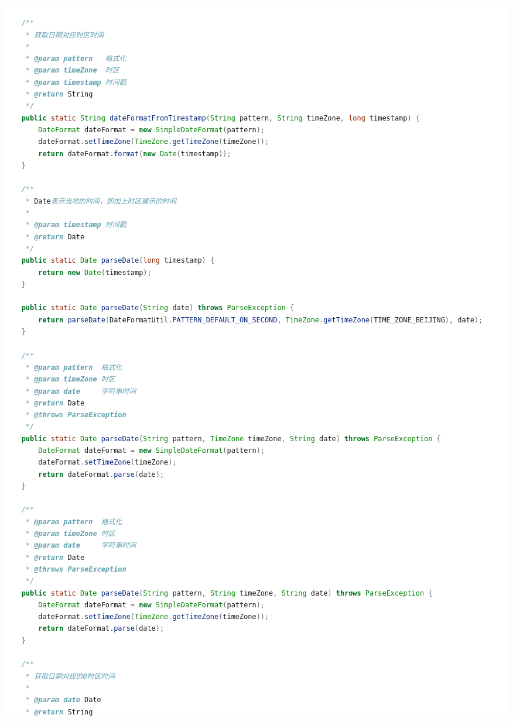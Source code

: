 ```java

    /**
     * 获取日期对应时区时间
     *
     * @param pattern   格式化
     * @param timeZone  时区
     * @param timestamp 时间戳
     * @return String
     */
    public static String dateFormatFromTimestamp(String pattern, String timeZone, long timestamp) {
        DateFormat dateFormat = new SimpleDateFormat(pattern);
        dateFormat.setTimeZone(TimeZone.getTimeZone(timeZone));
        return dateFormat.format(new Date(timestamp));
    }

    /**
     * Date表示当地的时间，即加上时区展示的时间
     *
     * @param timestamp 时间戳
     * @return Date
     */
    public static Date parseDate(long timestamp) {
        return new Date(timestamp);
    }

    public static Date parseDate(String date) throws ParseException {
        return parseDate(DateFormatUtil.PATTERN_DEFAULT_ON_SECOND, TimeZone.getTimeZone(TIME_ZONE_BEIJING), date);
    }

    /**
     * @param pattern  格式化
     * @param timeZone 时区
     * @param date     字符串时间
     * @return Date
     * @throws ParseException
     */
    public static Date parseDate(String pattern, TimeZone timeZone, String date) throws ParseException {
        DateFormat dateFormat = new SimpleDateFormat(pattern);
        dateFormat.setTimeZone(timeZone);
        return dateFormat.parse(date);
    }

    /**
     * @param pattern  格式化
     * @param timeZone 时区
     * @param date     字符串时间
     * @return Date
     * @throws ParseException
     */
    public static Date parseDate(String pattern, String timeZone, String date) throws ParseException {
        DateFormat dateFormat = new SimpleDateFormat(pattern);
        dateFormat.setTimeZone(TimeZone.getTimeZone(timeZone));
        return dateFormat.parse(date);
    }

    /**
     * 获取日期对应的0时区时间
     *
     * @param date Date
     * @return String
```